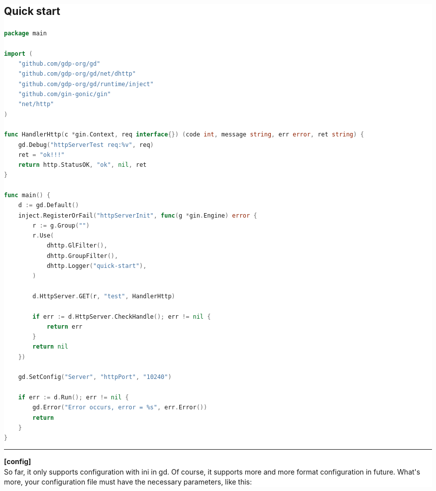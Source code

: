 
## Quick start

```go
package main

import (
	"github.com/gdp-org/gd"
	"github.com/gdp-org/gd/net/dhttp"
	"github.com/gdp-org/gd/runtime/inject"
	"github.com/gin-gonic/gin"
	"net/http"
)

func HandlerHttp(c *gin.Context, req interface{}) (code int, message string, err error, ret string) {
	gd.Debug("httpServerTest req:%v", req)
	ret = "ok!!!"
	return http.StatusOK, "ok", nil, ret
}

func main() {
	d := gd.Default()
	inject.RegisterOrFail("httpServerInit", func(g *gin.Engine) error {
		r := g.Group("")
		r.Use(
			dhttp.GlFilter(),
			dhttp.GroupFilter(),
			dhttp.Logger("quick-start"),
		)

		d.HttpServer.GET(r, "test", HandlerHttp)

		if err := d.HttpServer.CheckHandle(); err != nil {
			return err
		}
		return nil
	})

	gd.SetConfig("Server", "httpPort", "10240")

	if err := d.Run(); err != nil {
		gd.Error("Error occurs, error = %s", err.Error())
		return
	}
}
```

---
**[config]**  
So far, it only supports configuration with ini in gd. Of course, it supports more and more format configuration in
future. What's more, your configuration file must have the necessary parameters, like this:

